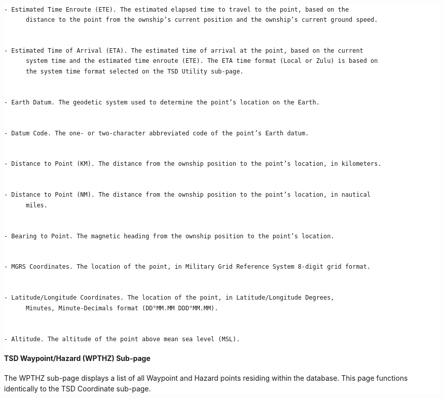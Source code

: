 
    - Estimated Time Enroute (ETE). The estimated elapsed time to travel to the point, based on the
          distance to the point from the ownship’s current position and the ownship’s current ground speed.


    - Estimated Time of Arrival (ETA). The estimated time of arrival at the point, based on the current
          system time and the estimated time enroute (ETE). The ETA time format (Local or Zulu) is based on
          the system time format selected on the TSD Utility sub-page.


    - Earth Datum. The geodetic system used to determine the point’s location on the Earth.


    - Datum Code. The one- or two-character abbreviated code of the point’s Earth datum.


    - Distance to Point (KM). The distance from the ownship position to the point’s location, in kilometers.


    - Distance to Point (NM). The distance from the ownship position to the point’s location, in nautical
          miles.


    - Bearing to Point. The magnetic heading from the ownship position to the point’s location.


    - MGRS Coordinates. The location of the point, in Military Grid Reference System 8-digit grid format.


    - Latitude/Longitude Coordinates. The location of the point, in Latitude/Longitude Degrees,
          Minutes, Minute-Decimals format (DD°MM.MM DDD°MM.MM).


    - Altitude. The altitude of the point above mean sea level (MSL).

#### TSD Waypoint/Hazard (WPTHZ) Sub-page

The WPTHZ sub-page displays a list of all Waypoint and Hazard points residing within the database. This page
functions identically to the TSD Coordinate sub-page.

